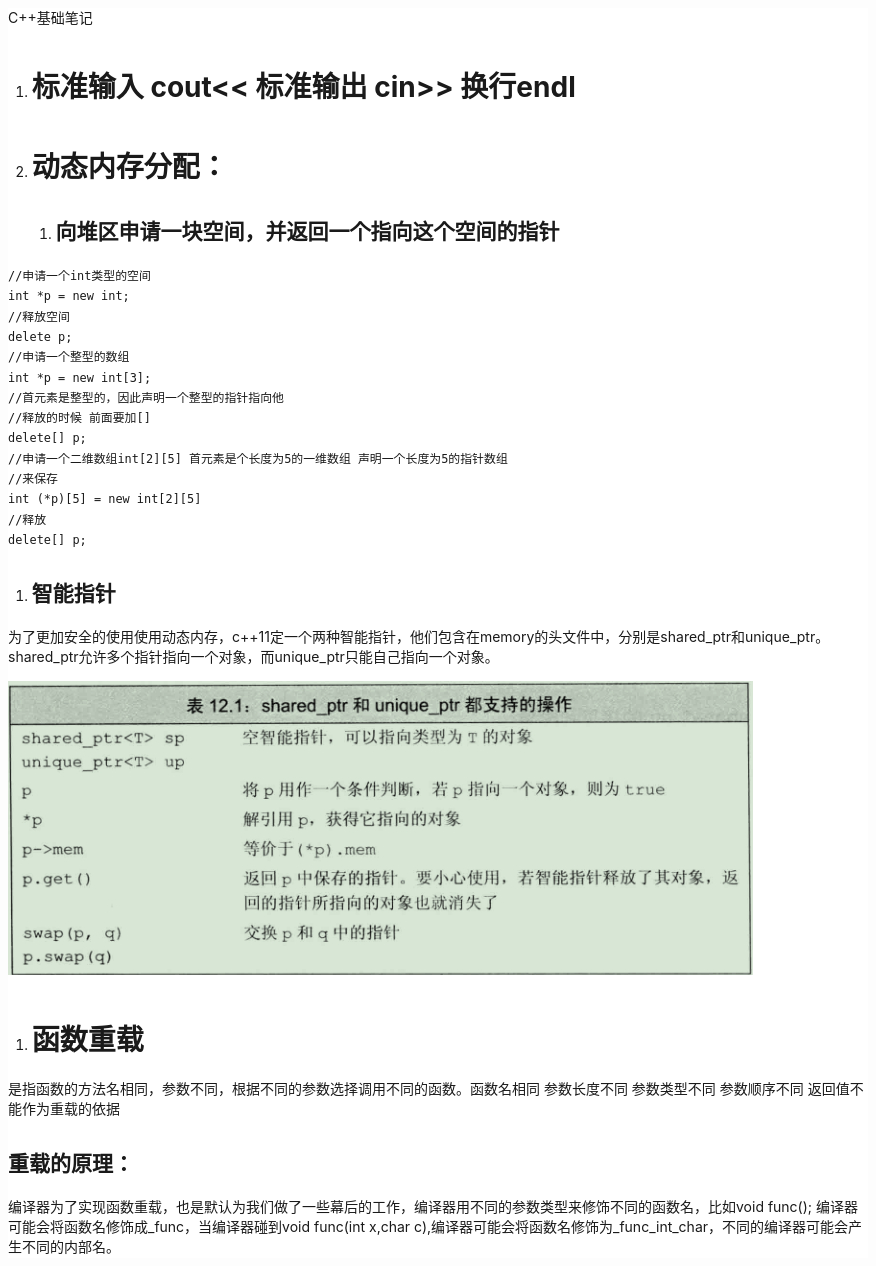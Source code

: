 C++基础笔记

1. # 标准输入 cout<< 标准输出 cin>>  换行endl

2. # 动态内存分配：
   
   1. ## 向堆区申请一块空间，并返回一个指向这个空间的指针

```C%2B%2B
//申请一个int类型的空间
int *p = new int;
//释放空间
delete p;
//申请一个整型的数组
int *p = new int[3];
//首元素是整型的，因此声明一个整型的指针指向他
//释放的时候 前面要加[]
delete[] p;
//申请一个二维数组int[2][5] 首元素是个长度为5的一维数组 声明一个长度为5的指针数组
//来保存
int (*p)[5] = new int[2][5]
//释放
delete[] p;
```

1. ## 智能指针

为了更加安全的使用使用动态内存，c++11定一个两种智能指针，他们包含在memory的头文件中，分别是shared_ptr和unique_ptr。shared_ptr允许多个指针指向一个对象，而unique_ptr只能自己指向一个对象。

![调用关系图](./images/data-url-convert-to-file-1620119844842.jpeg)

1. # 函数重载

是指函数的方法名相同，参数不同，根据不同的参数选择调用不同的函数。函数名相同 参数长度不同 参数类型不同 参数顺序不同 返回值不能作为重载的依据

## 重载的原理：

编译器为了实现函数重载，也是默认为我们做了一些幕后的工作，编译器用不同的参数类型来修饰不同的函数名，比如void func(); 编译器可能会将函数名修饰成_func，当编译器碰到void func(int x,char c),编译器可能会将函数名修饰为_func_int_char，不同的编译器可能会产生不同的内部名。
